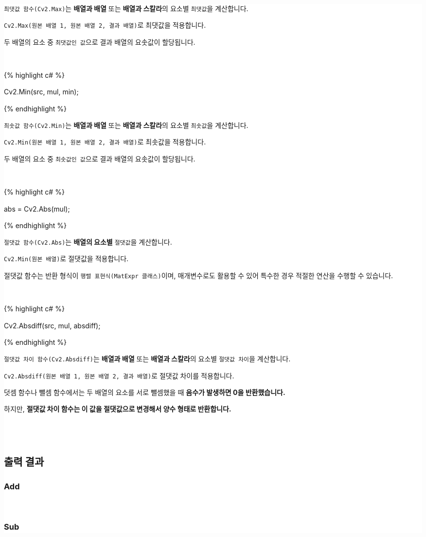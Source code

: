 `최댓값 함수(Cv2.Max)`는 **배열과 배열** 또는 **배열과 스칼라**의 요소별 `최댓값`을 계산합니다. 

`Cv2.Max(원본 배열 1, 원본 배열 2, 결과 배열)`로 최댓값을 적용합니다.

두 배열의 요소 중 `최댓값인 값`으로 결과 배열의 요솟값이 할당됩니다.

<br>

{% highlight c# %}

Cv2.Min(src, mul, min);

{% endhighlight %}

`최솟값 함수(Cv2.Min)`는 **배열과 배열** 또는 **배열과 스칼라**의 요소별 `최솟값`을 계산합니다. 

`Cv2.Min(원본 배열 1, 원본 배열 2, 결과 배열)`로 최솟값을 적용합니다.

두 배열의 요소 중 `최솟값인 값`으로 결과 배열의 요솟값이 할당됩니다.

<br>

{% highlight c# %}

abs = Cv2.Abs(mul);

{% endhighlight %}

`절댓값 함수(Cv2.Abs)`는 **배열의 요소별** `절댓값`을 계산합니다. 

`Cv2.Min(원본 배열)`로 절댓값을 적용합니다.

절댓값 함수는 반환 형식이 `행렬 표현식(MatExpr 클래스)`이며, 매개변수로도 활용할 수 있어 특수한 경우 적절한 연산을 수행할 수 있습니다.

<br>

{% highlight c# %}

Cv2.Absdiff(src, mul, absdiff);

{% endhighlight %}

`절댓값 차이 함수(Cv2.Absdiff)`는 **배열과 배열** 또는 **배열과 스칼라**의 요소별 `절댓값 차이`을 계산합니다. 

`Cv2.Absdiff(원본 배열 1, 원본 배열 2, 결과 배열)`로 절댓값 차이를 적용합니다.

덧셈 함수나 뺄셈 함수에서는 두 배열의 요소를 서로 뺄셈했을 때 **음수가 발생하면 0을 반환했습니다.**

하지만, **절댓값 차이 함수는 이 값을 절댓값으로 변경해서 양수 형태로 반환합니다.**

<br>
<br>

## 출력 결과

### Add

<img data-src="{{ site.images }}/assets/posts/C-Sharp/OpenCvSharp4/lecture-12/2.webp" class="lazyload" width="100%" height="100%"/>

<br>

### Sub
